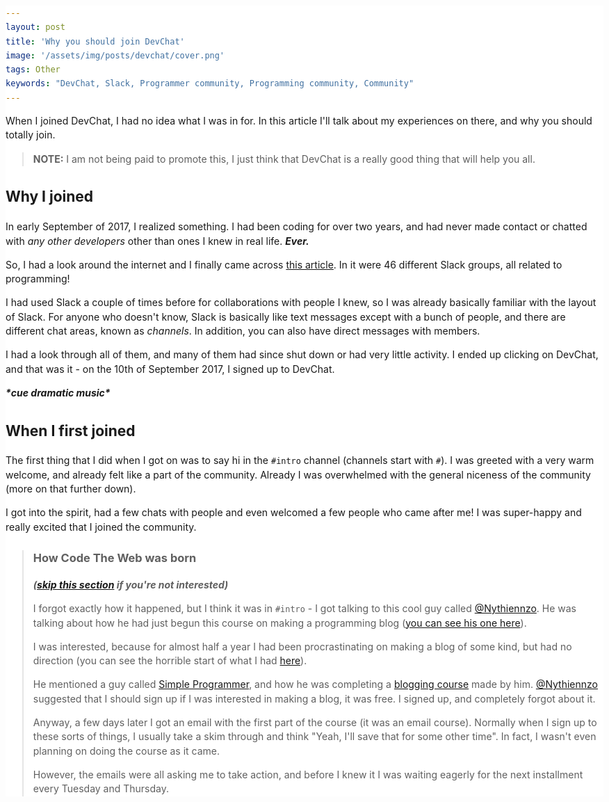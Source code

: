 ```yaml
---
layout: post
title: 'Why you should join DevChat'
image: '/assets/img/posts/devchat/cover.png'
tags: Other
keywords: "DevChat, Slack, Programmer community, Programming community, Community"
---
```

When I joined DevChat, I had no idea what I was in for. In this article I'll talk about my experiences on there, and why you should totally join.

> **NOTE:** I am not being paid to promote this, I just think that DevChat is a really good thing that will help you all.

## Why I joined
In early September of 2017, I realized something. I had been coding for over two years, and had never made contact or chatted with *any other developers* other than ones I knew in real life. _**Ever.**_

So, I had a look around the internet and I finally came across [this article][slack-groups-article]. In it were 46 different Slack groups, all related to programming!

I had used Slack a couple of times before for collaborations with people I knew, so I was already basically familiar with the layout of Slack. For anyone who doesn't know, Slack is basically like text messages except with a bunch of people, and there are different chat areas, known as *channels*. In addition, you can also have direct messages with members.

I had a look through all of them, and many of them had since shut down or had very little activity. I ended up clicking on DevChat, and that was it - on the 10th of September 2017, I signed up to DevChat.

_**\*cue dramatic music\***_

## When I first joined
The first thing that I did when I got on was to say hi in the `#intro` channel (channels start with `#`). I was greeted with a very warm welcome, and already felt like a part of the community. Already I was overwhelmed with the general niceness of the community (more on that further down).

I got into the spirit, had a few chats with people and even welcomed a few people who came after me! I was super-happy and really excited that I joined the community.

> ### How Code The Web was born
> _**([skip this section](#reasons-why-you-should-join) if you're not interested)**_
>
> I forgot exactly how it happened, but I think it was in `#intro` - I got talking to this cool guy called [@Nythiennzo][nythiennzo]. He was talking about how he had just begun this course on making a programming blog ([you can see his one here][nythiennzo]).
>
> I was interested, because for almost half a year I had been procrastinating on making a blog of some kind, but had no direction (you can see the horrible start of what I had [here][old-blog]).
>
> He mentioned a guy called [Simple Programmer][sp], and how he was completing a [blogging course][blogging-course] made by him. [@Nythiennzo][nythiennzo] suggested that I should sign up if I was interested in making a blog, it was free. I signed up, and completely forgot about it.
>
> Anyway, a few days later I got an email with the first part of the course (it was an email course). Normally when I sign up to these sorts of things, I usually take a skim through and think "Yeah, I'll save that for some other time". In fact, I wasn't even planning on doing the course as it came.
>
> However, the emails were all asking me to take action, and before I knew it I was waiting eagerly for the next installment every Tuesday and Thursday.
>

[slack-groups-article]: https://techbeacon.com/46-slack-groups-developers
[nythiennzo]: https://nythiennzo.codes/blog/
[old-blog]: https://booligoosh.github.io/blog/
[sp]: https://simpleprogrammer.com/
[blogging-course]: https://simpleprogrammer.com/blog-course/
[stackoverflow]: https://stackoverflow.com/
[booligoosh]: https://booligoosh.github.io/
[responsive]: {{site.newsletter}}
[seo]: {{site.newsletter}}
[site-speed]: {{site.newsletter}}
[website-grader-my-site]: https://website.grader.com/results/booligoosh.github.io
[devchat-website]: https://devchat.devolio.net/
[rules]: https://devchat.devolio.net/rules.txt
[more-communities]: https://github.com/ladyleet/tech-community-slacks
[display-types]: /2017/11/29/css-display-property/
[channels-button-img]: /assets/img/posts/devchat/channels-button.png
[channels-list-img]: /assets/img/posts/devchat/channels-list.png
[html]: /learn/html
[css]: /learn/css
[share]: {{site.share}}
[comments]: {{site.comments}}
[newsletter]: {{site.newsletter}}